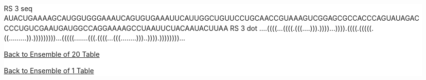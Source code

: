 
<tr>
<td markdown="span">RS 3 seq </td>
<td markdown="span"> AUACUGAAAAGCAUGGUGGGAAAUCAGUGUGAAAUUCAUUGGCUGUUCCUGCAACCGUAAAGUCGGAGCGCCACCCAGUAUAGACCCCUGUCGAAUGAUGGCCAGGAAAAGCCUAAUUCUACAAUACUUAA
</td>
</tr>


<tr>
<td markdown="span">RS 3 dot </td>
<td markdown="span"> ....((((...((((.(((....))).))))...)))).((((.(((((.((.........)).)))))))))...(((((.......(((.((((...(((........)))..)))).))))))))...
</td>
</tr>

</tbody>
</table>


</div>


[Back to Ensemble of 20 Table](../../display_436)

[Back to Ensemble of 1 Table](../../display_1533)

